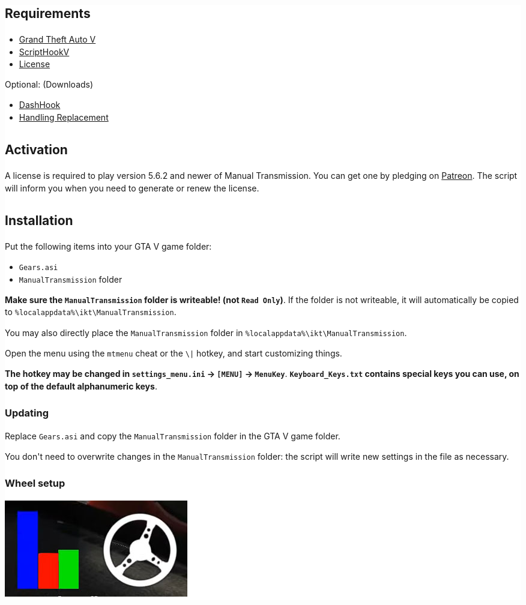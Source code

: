 ## Requirements

* [Grand Theft Auto V](https://www.rockstargames.com/V/)
* [ScriptHookV](http://www.dev-c.com/gtav/scripthookv/)
* [License](https://www.patreon.com/ikt)

Optional: (Downloads)

* [DashHook](https://www.gta5-mods.com/tools/dashhook)
* [Handling Replacement](https://www.gta5-mods.com/tools/handling-replacement-library)

## Activation

A license is required to play version 5.6.2 and newer of Manual Transmission. You can
get one by pledging on [Patreon](https://www.patreon.com/ikt). The script will inform
you when you need to generate or renew the license.

## Installation

Put the following items into your GTA V game folder:

* `Gears.asi`
* `ManualTransmission` folder

__Make sure the `ManualTransmission` folder is writeable! (not `Read Only`)__.
If the folder is not writeable, it will automatically be copied to
`%localappdata%\ikt\ManualTransmission`.

You may also directly place the `ManualTransmission` folder in
`%localappdata%\ikt\ManualTransmission`.

Open the menu using the `mtmenu` cheat or the `\|` hotkey, and start
customizing things.

__The hotkey may be changed in `settings_menu.ini` -> `[MENU]` -> `MenuKey`__.
__`Keyboard_Keys.txt` contains special keys you can use, on top of the default alphanumeric keys__.

### Updating

Replace `Gears.asi` and copy the `ManualTransmission` folder in the GTA V game folder.

You don't need to overwrite changes in the `ManualTransmission` folder: the script will
write new settings in the file as necessary.

### Wheel setup

![Wheel](resources/5MTHUD_Wheel.jpg)


[comment]: # (User README.md)